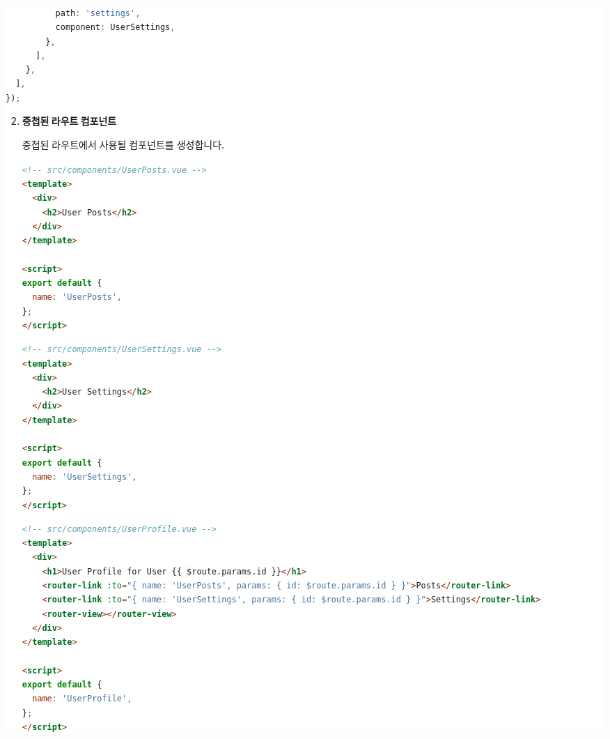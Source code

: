    ```javascript
             path: 'settings',
             component: UserSettings,
           },
         ],
       },
     ],
   });
   ```

2. **중첩된 라우트 컴포넌트**

   중첩된 라우트에서 사용될 컴포넌트를 생성합니다.

   ```html
   <!-- src/components/UserPosts.vue -->
   <template>
     <div>
       <h2>User Posts</h2>
     </div>
   </template>

   <script>
   export default {
     name: 'UserPosts',
   };
   </script>
   ```

   ```html
   <!-- src/components/UserSettings.vue -->
   <template>
     <div>
       <h2>User Settings</h2>
     </div>
   </template>

   <script>
   export default {
     name: 'UserSettings',
   };
   </script>
   ```

   ```html
   <!-- src/components/UserProfile.vue -->
   <template>
     <div>
       <h1>User Profile for User {{ $route.params.id }}</h1>
       <router-link :to="{ name: 'UserPosts', params: { id: $route.params.id } }">Posts</router-link>
       <router-link :to="{ name: 'UserSettings', params: { id: $route.params.id } }">Settings</router-link>
       <router-view></router-view>
     </div>
   </template>

   <script>
   export default {
     name: 'UserProfile',
   };
   </script>
   ```
